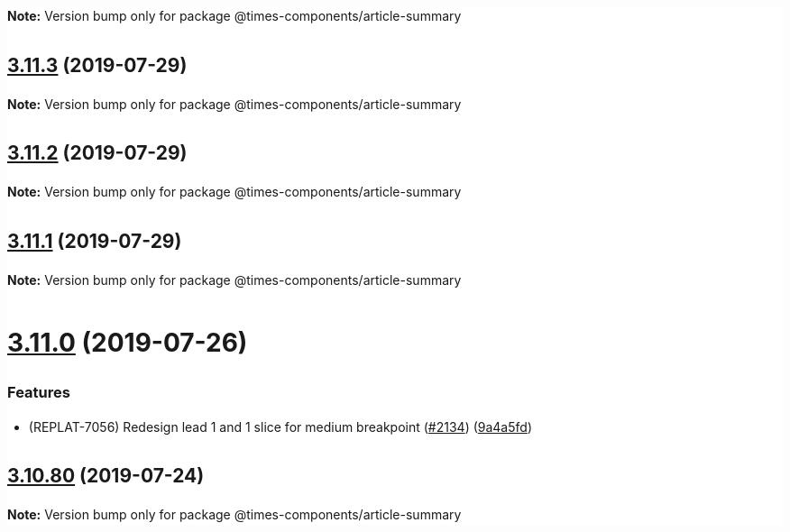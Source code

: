 **Note:** Version bump only for package @times-components/article-summary





## [3.11.3](https://github.com/newsuk/times-components/compare/@times-components/article-summary@3.11.2...@times-components/article-summary@3.11.3) (2019-07-29)

**Note:** Version bump only for package @times-components/article-summary





## [3.11.2](https://github.com/newsuk/times-components/compare/@times-components/article-summary@3.11.1...@times-components/article-summary@3.11.2) (2019-07-29)

**Note:** Version bump only for package @times-components/article-summary





## [3.11.1](https://github.com/newsuk/times-components/compare/@times-components/article-summary@3.11.0...@times-components/article-summary@3.11.1) (2019-07-29)

**Note:** Version bump only for package @times-components/article-summary





# [3.11.0](https://github.com/newsuk/times-components/compare/@times-components/article-summary@3.10.80...@times-components/article-summary@3.11.0) (2019-07-26)


### Features

* (REPLAT-7056) Redesign lead 1 and 1 slice for medium breakpoint ([#2134](https://github.com/newsuk/times-components/issues/2134)) ([9a4a5fd](https://github.com/newsuk/times-components/commit/9a4a5fd))





## [3.10.80](https://github.com/newsuk/times-components/compare/@times-components/article-summary@3.10.79...@times-components/article-summary@3.10.80) (2019-07-24)

**Note:** Version bump only for package @times-components/article-summary




